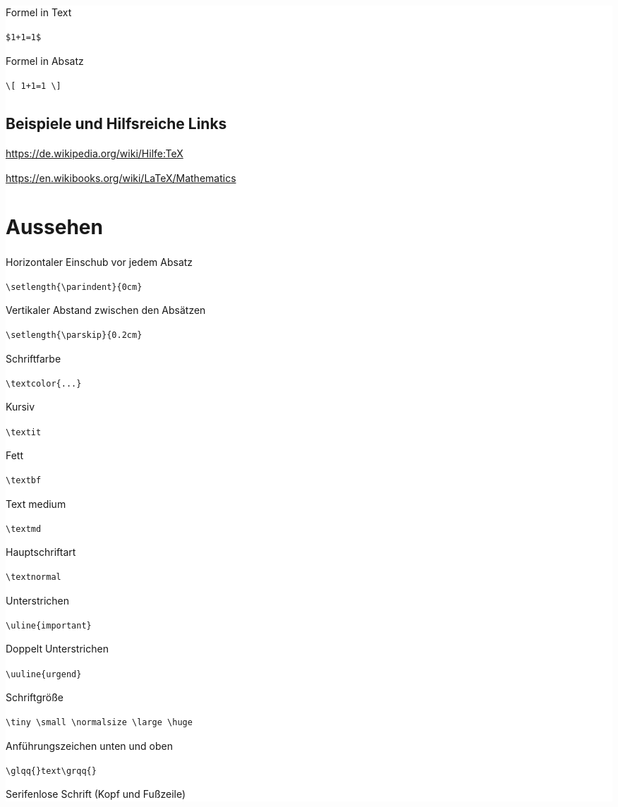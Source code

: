 Formel in Text

    $1+1=1$ 

Formel in Absatz

    \[ 1+1=1 \] 

## Beispiele und Hilfsreiche Links
https://de.wikipedia.org/wiki/Hilfe:TeX

https://en.wikibooks.org/wiki/LaTeX/Mathematics

# Aussehen

Horizontaler Einschub vor jedem Absatz

    \setlength{\parindent}{0cm}

Vertikaler Abstand zwischen den Absätzen

    \setlength{\parskip}{0.2cm}


Schriftfarbe

    \textcolor{...}

Kursiv

    \textit

Fett

    \textbf

Text medium

    \textmd

Hauptschriftart

    \textnormal 

Unterstrichen

    \uline{important} 

Doppelt Unterstrichen

    \uuline{urgend} 

Schriftgröße

    \tiny \small \normalsize \large \huge

Anführungszeichen unten und oben

    \glqq{}text\grqq{}

Serifenlose Schrift (Kopf und Fußzeile)
